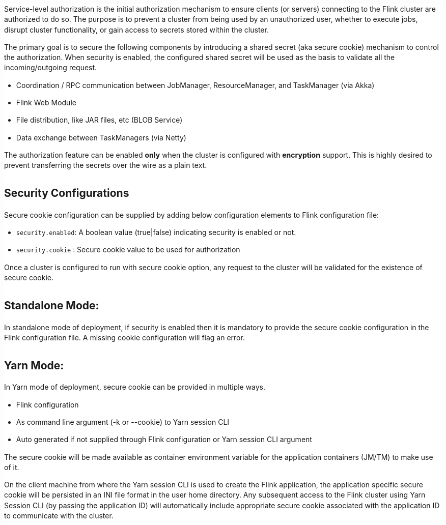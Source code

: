 Service-level authorization is the initial authorization mechanism to ensure clients (or servers) connecting to the Flink cluster are authorized to do so. The purpose is to prevent a cluster from being used by an unauthorized user, whether to execute jobs, disrupt cluster functionality, or gain access to secrets stored within the cluster.

The primary goal is to secure the following components by introducing a shared secret (aka secure cookie) mechanism to control the authorization. When security is enabled, the configured shared secret will be used as the basis to validate all the incoming/outgoing request.

- Coordination / RPC communication between JobManager, ResourceManager, and TaskManager (via Akka)

- Flink Web Module

- File distribution, like JAR files, etc (BLOB Service)

- Data exchange between TaskManagers (via Netty)

The authorization feature can be enabled **only** when the cluster is configured with **encryption** support. This is highly desired to prevent transferring the secrets over the wire as a plain text.

## Security Configurations

Secure cookie configuration can be supplied by adding below configuration elements to Flink configuration file:

- `security.enabled`: A boolean value (true|false) indicating security is enabled or not.

- `security.cookie` : Secure cookie value to be used for authorization

Once a cluster is configured to run with secure cookie option, any request to the cluster will be validated for the existence of secure cookie.

## Standalone Mode:

In standalone mode of deployment, if security is enabled then it is mandatory to provide the secure cookie configuration in the Flink configuration file. A missing cookie configuration will flag an error.

## Yarn Mode:

In Yarn mode of deployment, secure cookie can be provided in multiple ways.

- Flink configuration

- As command line argument (-k or --cookie) to Yarn session CLI 

- Auto generated if not supplied through Flink configuration or Yarn session CLI argument

The secure cookie will be made available as container environment variable for the application containers (JM/TM) to make use of it.

On the client machine from where the Yarn session CLI is used to create the Flink application, the application specific secure cookie will be persisted in an INI file format in the user home directory. Any subsequent access to the Flink cluster using Yarn Session CLI (by passing the application ID) will automatically include appropriate secure cookie associated with the application ID to communicate with the cluster.
